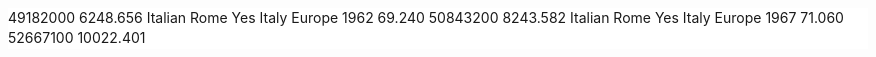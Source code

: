 <td style="text-align:right;">
49182000
</td>
<td style="text-align:right;">
6248.656
</td>
<td style="text-align:left;">
Italian
</td>
<td style="text-align:left;">
Rome
</td>
<td style="text-align:left;">
Yes
</td>
</tr>
<tr>
<td style="text-align:left;">
Italy
</td>
<td style="text-align:left;">
Europe
</td>
<td style="text-align:right;">
1962
</td>
<td style="text-align:right;">
69.240
</td>
<td style="text-align:right;">
50843200
</td>
<td style="text-align:right;">
8243.582
</td>
<td style="text-align:left;">
Italian
</td>
<td style="text-align:left;">
Rome
</td>
<td style="text-align:left;">
Yes
</td>
</tr>
<tr>
<td style="text-align:left;">
Italy
</td>
<td style="text-align:left;">
Europe
</td>
<td style="text-align:right;">
1967
</td>
<td style="text-align:right;">
71.060
</td>
<td style="text-align:right;">
52667100
</td>
<td style="text-align:right;">
10022.401
</td>